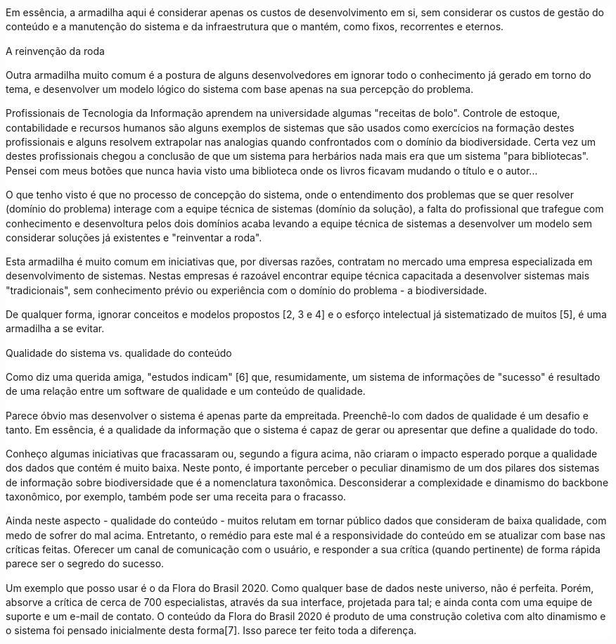 Em essência, a armadilha aqui é considerar apenas os custos de desenvolvimento em si, sem considerar os custos de gestão do conteúdo e a manutenção do sistema e da infraestrutura que o mantém, como fixos, recorrentes e eternos.

A reinvenção da roda

Outra armadilha muito comum é a postura de alguns desenvolvedores em ignorar todo o conhecimento já gerado em torno do tema, e desenvolver um modelo lógico do sistema com base apenas na sua percepção do problema.

Profissionais de Tecnologia da Informação aprendem na universidade algumas "receitas de bolo". Controle de estoque, contabilidade e recursos humanos são alguns exemplos de sistemas que são usados como exercícios na formação destes profissionais e alguns resolvem extrapolar nas analogias quando confrontados com o domínio da biodiversidade. Certa vez um destes profissionais chegou a conclusão de que um sistema para herbários nada mais era que um sistema "para bibliotecas". Pensei com meus botões que nunca havia visto uma biblioteca onde os livros ficavam mudando o título e o autor...

O que tenho visto é que no processo de concepção do sistema, onde o entendimento dos problemas que se quer resolver (domínio do problema) interage com a equipe técnica de sistemas (domínio da solução), a falta do profissional que trafegue com conhecimento e desenvoltura pelos dois domínios acaba levando a equipe técnica de sistemas a desenvolver um modelo sem considerar soluções já existentes e "reinventar a roda".

Esta armadilha é muito comum em iniciativas que, por diversas razões, contratam no mercado uma empresa especializada em desenvolvimento de sistemas. Nestas empresas é razoável encontrar equipe técnica capacitada a desenvolver sistemas mais "tradicionais", sem conhecimento prévio ou experiência com o domínio do problema - a biodiversidade.

De qualquer forma, ignorar conceitos e modelos propostos [2, 3 e 4] e o esforço intelectual já sistematizado de muitos [5], é uma armadilha a se evitar.

Qualidade do sistema vs. qualidade do conteúdo

Como diz uma querida amiga, "estudos indicam" [6] que, resumidamente, um sistema de informações de "sucesso" é resultado de uma relação entre um software de qualidade e um conteúdo de qualidade.

Parece óbvio mas desenvolver o sistema é apenas parte da empreitada. Preenchê-lo com dados de qualidade é um desafio e tanto. Em essência, é a qualidade da informação que o sistema é capaz de gerar ou apresentar que define a qualidade do todo.

Conheço algumas iniciativas que fracassaram ou, segundo a figura acima, não criaram o impacto esperado porque a qualidade dos dados que contém é muito baixa. Neste ponto, é importante perceber o peculiar dinamismo de um dos pilares dos sistemas de informação sobre biodiversidade que é a nomenclatura taxonômica. Desconsiderar a complexidade e dinamismo do backbone taxonômico, por exemplo, também pode ser uma receita para o fracasso.

Ainda neste aspecto - qualidade do conteúdo - muitos relutam em tornar público dados que consideram de baixa qualidade, com medo de sofrer do mal acima. Entretanto, o remédio para este mal é a responsividade do conteúdo em se atualizar com base nas críticas feitas. Oferecer um canal de comunicação com o usuário, e responder a sua crítica (quando pertinente) de forma rápida parece ser o segredo do sucesso.

Um exemplo que posso usar é o da Flora do Brasil 2020. Como qualquer base de dados neste universo, não é perfeita. Porém, absorve a crítica de cerca de 700 especialistas, através da sua interface, projetada para tal; e ainda conta com uma equipe de suporte e um e-mail de contato. O conteúdo da Flora do Brasil 2020 é produto de uma construção coletiva com alto dinamismo e o sistema foi pensado inicialmente desta forma[7]. Isso parece ter feito toda a diferença.

